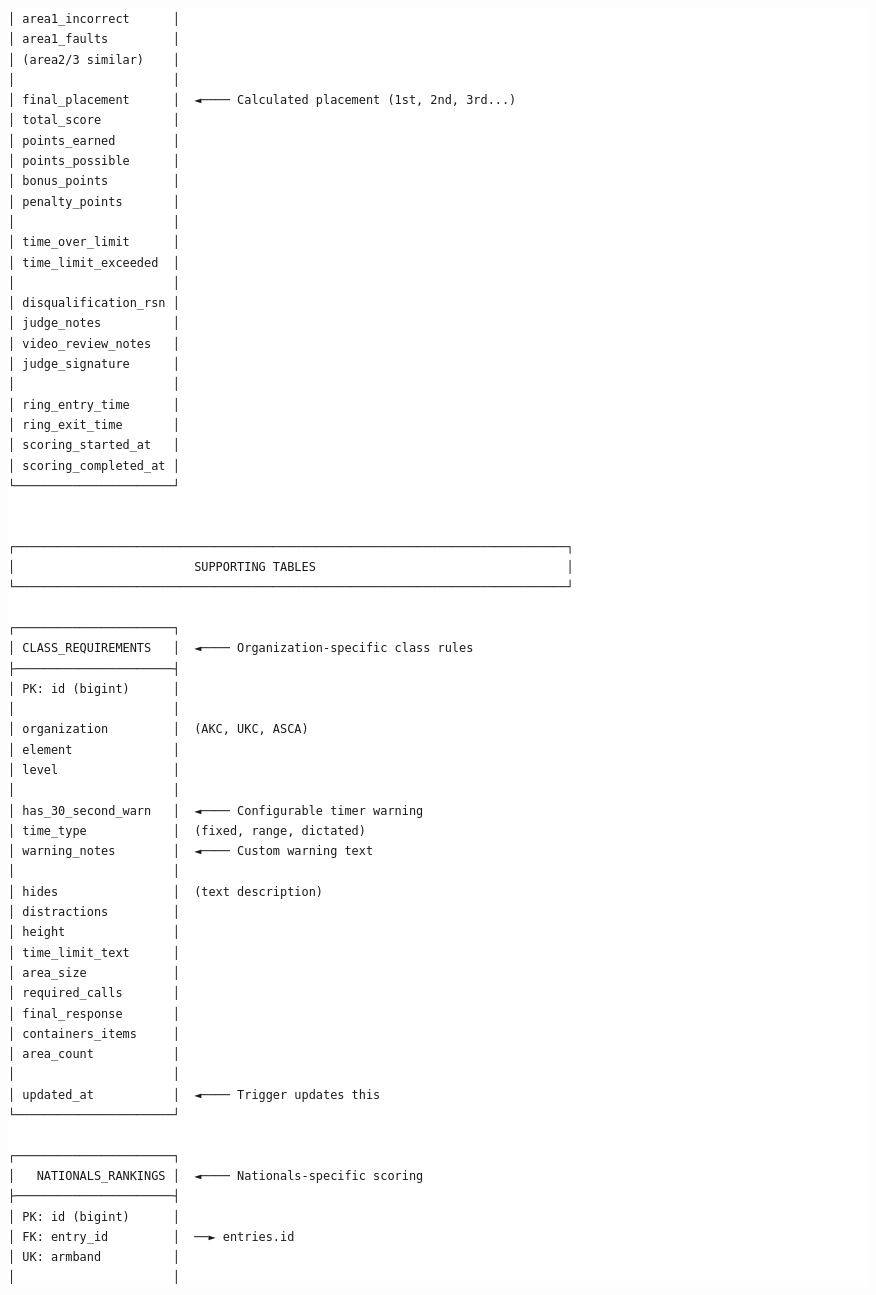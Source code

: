 ```
│ area1_incorrect      │
│ area1_faults         │
│ (area2/3 similar)    │
│                      │
│ final_placement      │  ◄──── Calculated placement (1st, 2nd, 3rd...)
│ total_score          │
│ points_earned        │
│ points_possible      │
│ bonus_points         │
│ penalty_points       │
│                      │
│ time_over_limit      │
│ time_limit_exceeded  │
│                      │
│ disqualification_rsn │
│ judge_notes          │
│ video_review_notes   │
│ judge_signature      │
│                      │
│ ring_entry_time      │
│ ring_exit_time       │
│ scoring_started_at   │
│ scoring_completed_at │
└──────────────────────┘


┌─────────────────────────────────────────────────────────────────────────────┐
│                         SUPPORTING TABLES                                   │
└─────────────────────────────────────────────────────────────────────────────┘

┌──────────────────────┐
│ CLASS_REQUIREMENTS   │  ◄──── Organization-specific class rules
├──────────────────────┤
│ PK: id (bigint)      │
│                      │
│ organization         │  (AKC, UKC, ASCA)
│ element              │
│ level                │
│                      │
│ has_30_second_warn   │  ◄──── Configurable timer warning
│ time_type            │  (fixed, range, dictated)
│ warning_notes        │  ◄──── Custom warning text
│                      │
│ hides                │  (text description)
│ distractions         │
│ height               │
│ time_limit_text      │
│ area_size            │
│ required_calls       │
│ final_response       │
│ containers_items     │
│ area_count           │
│                      │
│ updated_at           │  ◄──── Trigger updates this
└──────────────────────┘

┌──────────────────────┐
│   NATIONALS_RANKINGS │  ◄──── Nationals-specific scoring
├──────────────────────┤
│ PK: id (bigint)      │
│ FK: entry_id         │  ──► entries.id
│ UK: armband          │
│                      │
```